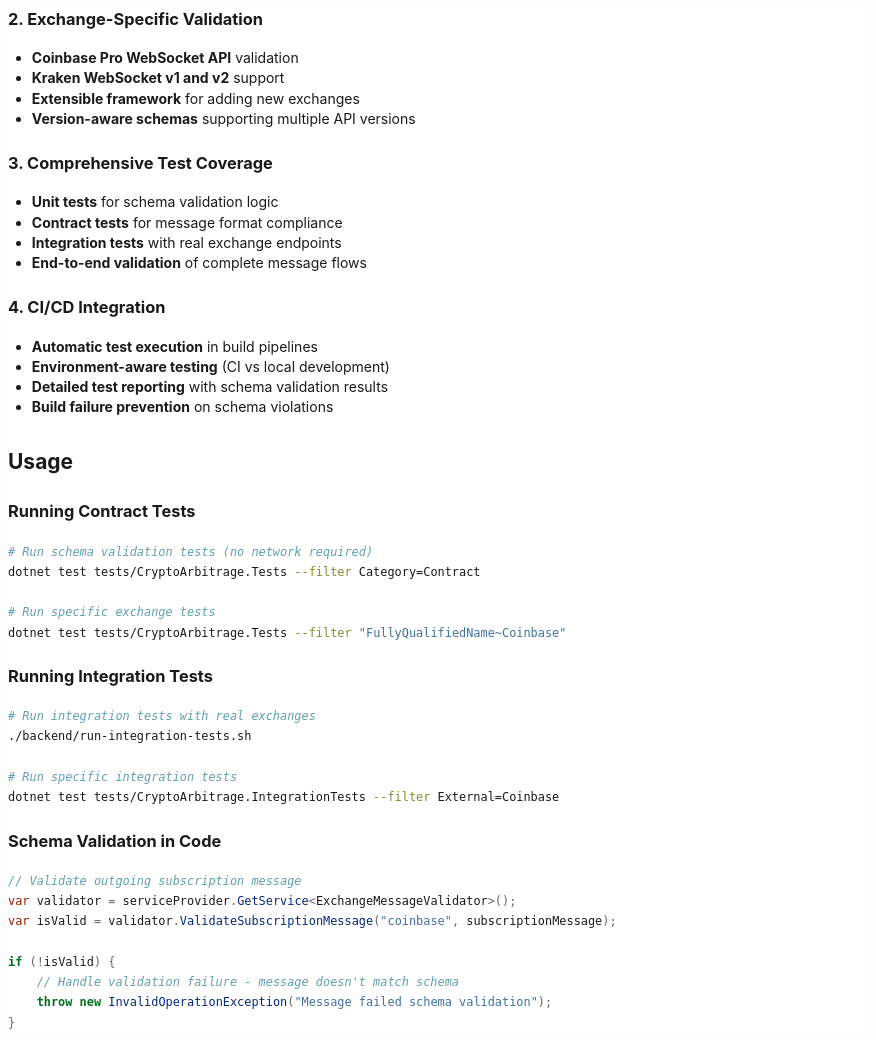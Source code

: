 ### 2. Exchange-Specific Validation
- **Coinbase Pro WebSocket API** validation
- **Kraken WebSocket v1 and v2** support
- **Extensible framework** for adding new exchanges
- **Version-aware schemas** supporting multiple API versions

### 3. Comprehensive Test Coverage
- **Unit tests** for schema validation logic
- **Contract tests** for message format compliance
- **Integration tests** with real exchange endpoints
- **End-to-end validation** of complete message flows

### 4. CI/CD Integration
- **Automatic test execution** in build pipelines
- **Environment-aware testing** (CI vs local development)
- **Detailed test reporting** with schema validation results
- **Build failure prevention** on schema violations

## Usage

### Running Contract Tests
```bash
# Run schema validation tests (no network required)
dotnet test tests/CryptoArbitrage.Tests --filter Category=Contract

# Run specific exchange tests
dotnet test tests/CryptoArbitrage.Tests --filter "FullyQualifiedName~Coinbase"
```

### Running Integration Tests
```bash
# Run integration tests with real exchanges
./backend/run-integration-tests.sh

# Run specific integration tests
dotnet test tests/CryptoArbitrage.IntegrationTests --filter External=Coinbase
```

### Schema Validation in Code
```csharp
// Validate outgoing subscription message
var validator = serviceProvider.GetService<ExchangeMessageValidator>();
var isValid = validator.ValidateSubscriptionMessage("coinbase", subscriptionMessage);

if (!isValid) {
    // Handle validation failure - message doesn't match schema
    throw new InvalidOperationException("Message failed schema validation");
}
```
